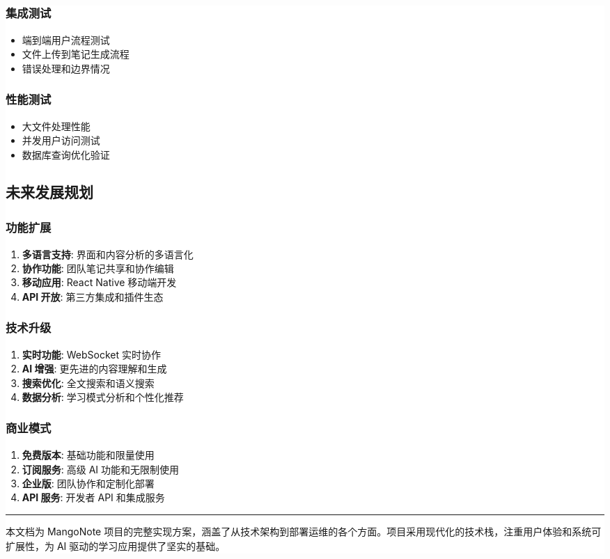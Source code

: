 ### 集成测试
- 端到端用户流程测试
- 文件上传到笔记生成流程
- 错误处理和边界情况

### 性能测试
- 大文件处理性能
- 并发用户访问测试
- 数据库查询优化验证

## 未来发展规划

### 功能扩展
1. **多语言支持**: 界面和内容分析的多语言化
2. **协作功能**: 团队笔记共享和协作编辑
3. **移动应用**: React Native 移动端开发
4. **API 开放**: 第三方集成和插件生态

### 技术升级
1. **实时功能**: WebSocket 实时协作
2. **AI 增强**: 更先进的内容理解和生成
3. **搜索优化**: 全文搜索和语义搜索
4. **数据分析**: 学习模式分析和个性化推荐

### 商业模式
1. **免费版本**: 基础功能和限量使用
2. **订阅服务**: 高级 AI 功能和无限制使用
3. **企业版**: 团队协作和定制化部署
4. **API 服务**: 开发者 API 和集成服务

---

本文档为 MangoNote 项目的完整实现方案，涵盖了从技术架构到部署运维的各个方面。项目采用现代化的技术栈，注重用户体验和系统可扩展性，为 AI 驱动的学习应用提供了坚实的基础。